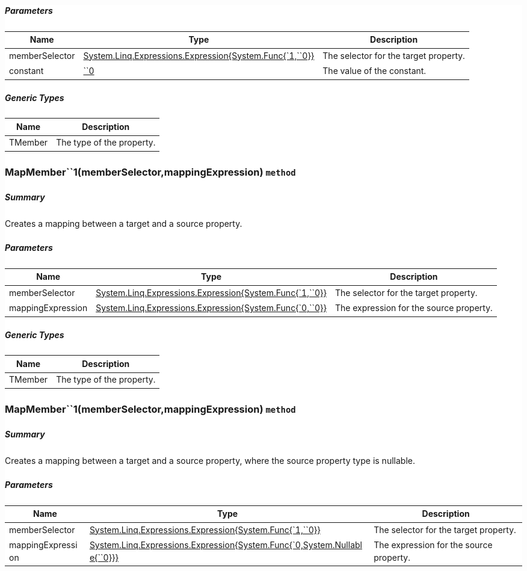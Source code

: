 ##### Parameters

| Name | Type | Description |
| ---- | ---- | ----------- |
| memberSelector | [System.Linq.Expressions.Expression{System.Func{\`1,\`\`0}}](http://msdn.microsoft.com/query/dev14.query?appId=Dev14IDEF1&l=EN-US&k=k:System.Linq.Expressions.Expression 'System.Linq.Expressions.Expression{System.Func{`1,``0}}') | The selector for the target property. |
| constant | [\`\`0](#T-``0 '``0') | The value of the constant. |

##### Generic Types

| Name | Description |
| ---- | ----------- |
| TMember | The type of the property. |

<a name='M-QueryMutator-Core-IMappingBuilder`2-MapMember``1-System-Linq-Expressions-Expression{System-Func{`1,``0}},System-Linq-Expressions-Expression{System-Func{`0,``0}}-'></a>
### MapMember\`\`1(memberSelector,mappingExpression) `method`

##### Summary

Creates a mapping between a target and a source property.

##### Parameters

| Name | Type | Description |
| ---- | ---- | ----------- |
| memberSelector | [System.Linq.Expressions.Expression{System.Func{\`1,\`\`0}}](http://msdn.microsoft.com/query/dev14.query?appId=Dev14IDEF1&l=EN-US&k=k:System.Linq.Expressions.Expression 'System.Linq.Expressions.Expression{System.Func{`1,``0}}') | The selector for the target property. |
| mappingExpression | [System.Linq.Expressions.Expression{System.Func{\`0,\`\`0}}](http://msdn.microsoft.com/query/dev14.query?appId=Dev14IDEF1&l=EN-US&k=k:System.Linq.Expressions.Expression 'System.Linq.Expressions.Expression{System.Func{`0,``0}}') | The expression for the source property. |

##### Generic Types

| Name | Description |
| ---- | ----------- |
| TMember | The type of the property. |

<a name='M-QueryMutator-Core-IMappingBuilder`2-MapMember``1-System-Linq-Expressions-Expression{System-Func{`1,``0}},System-Linq-Expressions-Expression{System-Func{`0,System-Nullable{``0}}}-'></a>
### MapMember\`\`1(memberSelector,mappingExpression) `method`

##### Summary

Creates a mapping between a target and a source property, where the source property type is nullable.

##### Parameters

| Name | Type | Description |
| ---- | ---- | ----------- |
| memberSelector | [System.Linq.Expressions.Expression{System.Func{\`1,\`\`0}}](http://msdn.microsoft.com/query/dev14.query?appId=Dev14IDEF1&l=EN-US&k=k:System.Linq.Expressions.Expression 'System.Linq.Expressions.Expression{System.Func{`1,``0}}') | The selector for the target property. |
| mappingExpression | [System.Linq.Expressions.Expression{System.Func{\`0,System.Nullable{\`\`0}}}](http://msdn.microsoft.com/query/dev14.query?appId=Dev14IDEF1&l=EN-US&k=k:System.Linq.Expressions.Expression 'System.Linq.Expressions.Expression{System.Func{`0,System.Nullable{``0}}}') | The expression for the source property. |
